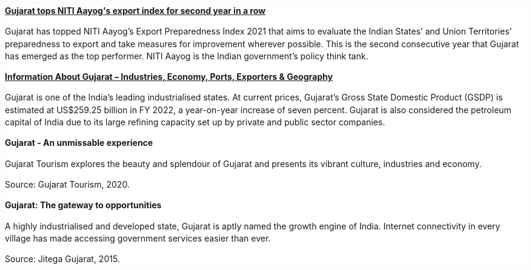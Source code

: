 [**Gujarat tops NITI Aayog's export index for second year in a row**](https://www.business-standard.com/article/economy-policy/gujarat-tops-niti-aayog-s-export-index-for-second-year-in-a-row-122032600033_1.html)

Gujarat has topped NITI Aayog’s Export Preparedness Index 2021 that aims to evaluate the Indian States’ and Union Territories’ preparedness to export and take measures for improvement wherever possible. This is the second consecutive year that Gujarat has emerged as the top performer. NITI Aayog is the Indian government’s policy think tank. 

[**Information About Gujarat – Industries, Economy, Ports, Exporters & Geography**](https://www.ibef.org/states/gujarat)

Gujarat is one of the India’s leading industrialised states. At current prices, Gujarat’s Gross State Domestic Product (GSDP) is estimated at US$259.25 billion in FY 2022, a year-on-year increase of seven percent. Gujarat is also considered the petroleum capital of India due to its large refining capacity set up by private and public sector companies.

**Gujarat - An unmissable experience**

<div class="bp-youtube">
<iframe width="560" height="315" src="https://www.youtube.com/embed/ycFleoXkmoM" frameborder="0" allow="accelerometer; autoplay; encrypted-media; gyroscope; picture-in-picture" allowfullscreen></iframe>
</div>

Gujarat Tourism explores the beauty and splendour of Gujarat and presents its vibrant culture, industries and economy. 

Source: Gujarat Tourism, 2020.

**Gujarat: The gateway to opportunities**

<div class="bp-youtube">
<iframe width="560" height="315" src="https://www.youtube.com/embed/vJ8GhFOjzkU" frameborder="0" allow="accelerometer; autoplay; encrypted-media; gyroscope; picture-in-picture" allowfullscreen></iframe>
</div>

A highly industrialised and developed state, Gujarat is aptly named the growth engine of India. Internet connectivity in every village has made accessing government services easier than ever.

Source: Jitega Gujarat, 2015.